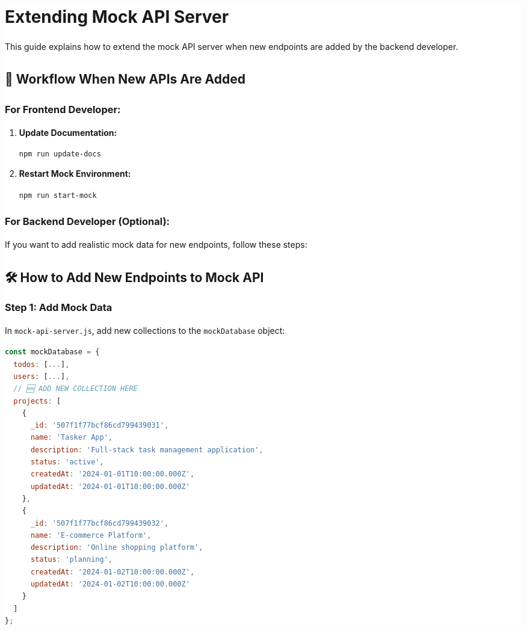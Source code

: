 # Extending Mock API Server

This guide explains how to extend the mock API server when new endpoints are added by the backend developer.

## 🔄 **Workflow When New APIs Are Added**

### **For Frontend Developer:**

1. **Update Documentation:**
   ```bash
   npm run update-docs
   ```

2. **Restart Mock Environment:**
   ```bash
   npm run start-mock
   ```

### **For Backend Developer (Optional):**

If you want to add realistic mock data for new endpoints, follow these steps:

## 🛠️ **How to Add New Endpoints to Mock API**

### **Step 1: Add Mock Data**

In `mock-api-server.js`, add new collections to the `mockDatabase` object:

```javascript
const mockDatabase = {
  todos: [...],
  users: [...],
  // 🆕 ADD NEW COLLECTION HERE
  projects: [
    {
      _id: '507f1f77bcf86cd799439031',
      name: 'Tasker App',
      description: 'Full-stack task management application',
      status: 'active',
      createdAt: '2024-01-01T10:00:00.000Z',
      updatedAt: '2024-01-01T10:00:00.000Z'
    },
    {
      _id: '507f1f77bcf86cd799439032',
      name: 'E-commerce Platform',
      description: 'Online shopping platform',
      status: 'planning',
      createdAt: '2024-01-02T10:00:00.000Z',
      updatedAt: '2024-01-02T10:00:00.000Z'
    }
  ]
};
```
